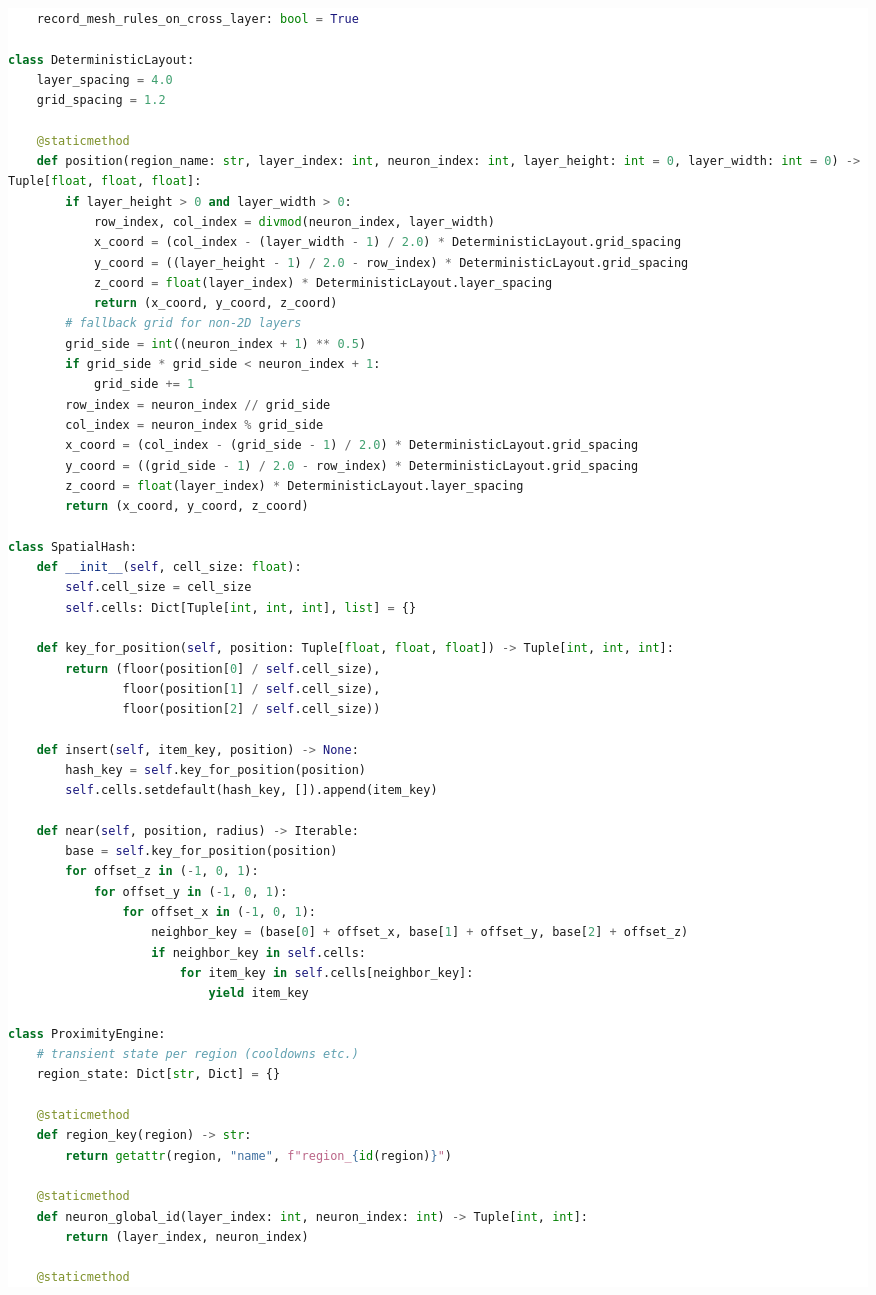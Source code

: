 ```python
    record_mesh_rules_on_cross_layer: bool = True

class DeterministicLayout:
    layer_spacing = 4.0
    grid_spacing = 1.2

    @staticmethod
    def position(region_name: str, layer_index: int, neuron_index: int, layer_height: int = 0, layer_width: int = 0) -> Tuple[float, float, float]:
        if layer_height > 0 and layer_width > 0:
            row_index, col_index = divmod(neuron_index, layer_width)
            x_coord = (col_index - (layer_width - 1) / 2.0) * DeterministicLayout.grid_spacing
            y_coord = ((layer_height - 1) / 2.0 - row_index) * DeterministicLayout.grid_spacing
            z_coord = float(layer_index) * DeterministicLayout.layer_spacing
            return (x_coord, y_coord, z_coord)
        # fallback grid for non‑2D layers
        grid_side = int((neuron_index + 1) ** 0.5)
        if grid_side * grid_side < neuron_index + 1:
            grid_side += 1
        row_index = neuron_index // grid_side
        col_index = neuron_index % grid_side
        x_coord = (col_index - (grid_side - 1) / 2.0) * DeterministicLayout.grid_spacing
        y_coord = ((grid_side - 1) / 2.0 - row_index) * DeterministicLayout.grid_spacing
        z_coord = float(layer_index) * DeterministicLayout.layer_spacing
        return (x_coord, y_coord, z_coord)

class SpatialHash:
    def __init__(self, cell_size: float):
        self.cell_size = cell_size
        self.cells: Dict[Tuple[int, int, int], list] = {}

    def key_for_position(self, position: Tuple[float, float, float]) -> Tuple[int, int, int]:
        return (floor(position[0] / self.cell_size),
                floor(position[1] / self.cell_size),
                floor(position[2] / self.cell_size))

    def insert(self, item_key, position) -> None:
        hash_key = self.key_for_position(position)
        self.cells.setdefault(hash_key, []).append(item_key)

    def near(self, position, radius) -> Iterable:
        base = self.key_for_position(position)
        for offset_z in (-1, 0, 1):
            for offset_y in (-1, 0, 1):
                for offset_x in (-1, 0, 1):
                    neighbor_key = (base[0] + offset_x, base[1] + offset_y, base[2] + offset_z)
                    if neighbor_key in self.cells:
                        for item_key in self.cells[neighbor_key]:
                            yield item_key

class ProximityEngine:
    # transient state per region (cooldowns etc.)
    region_state: Dict[str, Dict] = {}

    @staticmethod
    def region_key(region) -> str:
        return getattr(region, "name", f"region_{id(region)}")

    @staticmethod
    def neuron_global_id(layer_index: int, neuron_index: int) -> Tuple[int, int]:
        return (layer_index, neuron_index)

    @staticmethod
```